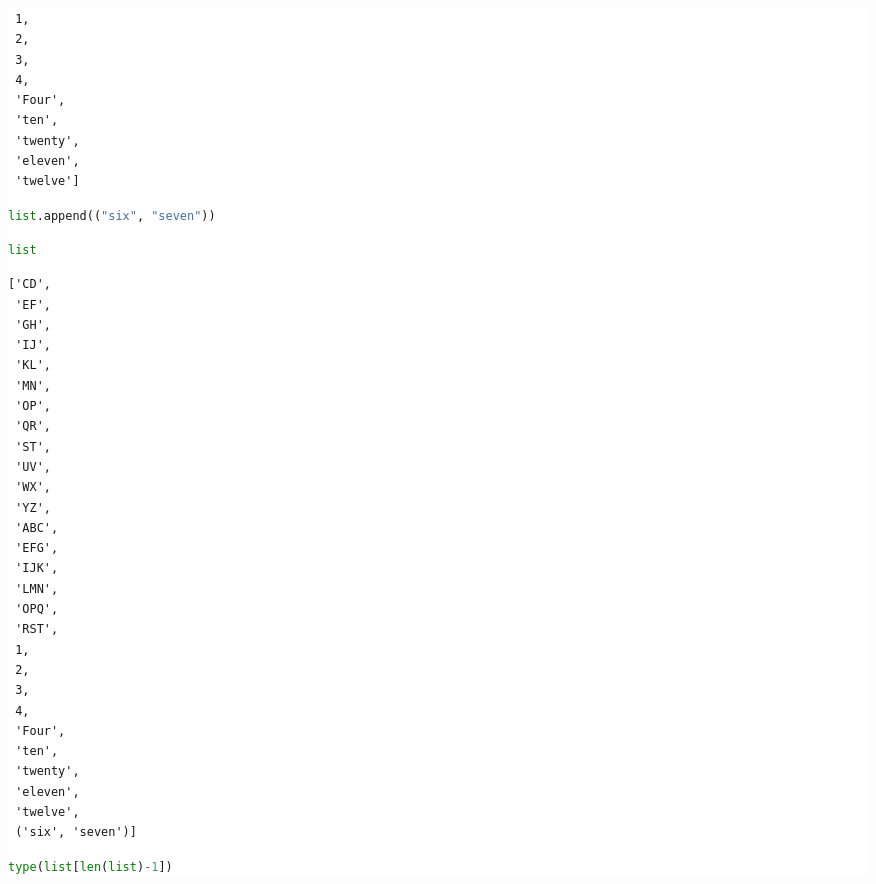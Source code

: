      1,
     2,
     3,
     4,
     'Four',
     'ten',
     'twenty',
     'eleven',
     'twelve']




```python
list.append(("six", "seven"))
```


```python
list
```




    ['CD',
     'EF',
     'GH',
     'IJ',
     'KL',
     'MN',
     'OP',
     'QR',
     'ST',
     'UV',
     'WX',
     'YZ',
     'ABC',
     'EFG',
     'IJK',
     'LMN',
     'OPQ',
     'RST',
     1,
     2,
     3,
     4,
     'Four',
     'ten',
     'twenty',
     'eleven',
     'twelve',
     ('six', 'seven')]




```python
type(list[len(list)-1])
```
